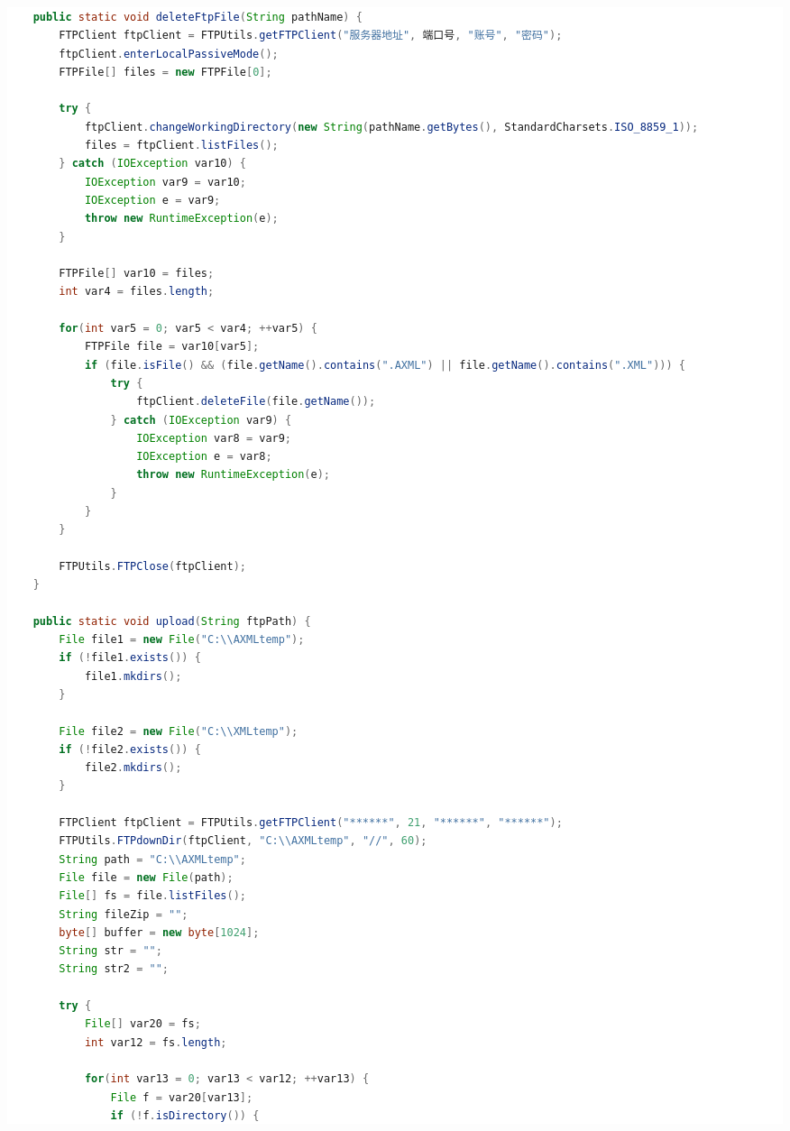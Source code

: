 ```java
    public static void deleteFtpFile(String pathName) {
        FTPClient ftpClient = FTPUtils.getFTPClient("服务器地址", 端口号, "账号", "密码");
        ftpClient.enterLocalPassiveMode();
        FTPFile[] files = new FTPFile[0];

        try {
            ftpClient.changeWorkingDirectory(new String(pathName.getBytes(), StandardCharsets.ISO_8859_1));
            files = ftpClient.listFiles();
        } catch (IOException var10) {
            IOException var9 = var10;
            IOException e = var9;
            throw new RuntimeException(e);
        }

        FTPFile[] var10 = files;
        int var4 = files.length;

        for(int var5 = 0; var5 < var4; ++var5) {
            FTPFile file = var10[var5];
            if (file.isFile() && (file.getName().contains(".AXML") || file.getName().contains(".XML"))) {
                try {
                    ftpClient.deleteFile(file.getName());
                } catch (IOException var9) {
                    IOException var8 = var9;
                    IOException e = var8;
                    throw new RuntimeException(e);
                }
            }
        }

        FTPUtils.FTPClose(ftpClient);
    }

    public static void upload(String ftpPath) {
        File file1 = new File("C:\\AXMLtemp");
        if (!file1.exists()) {
            file1.mkdirs();
        }

        File file2 = new File("C:\\XMLtemp");
        if (!file2.exists()) {
            file2.mkdirs();
        }

        FTPClient ftpClient = FTPUtils.getFTPClient("******", 21, "******", "******");
        FTPUtils.FTPdownDir(ftpClient, "C:\\AXMLtemp", "//", 60);
        String path = "C:\\AXMLtemp";
        File file = new File(path);
        File[] fs = file.listFiles();
        String fileZip = "";
        byte[] buffer = new byte[1024];
        String str = "";
        String str2 = "";

        try {
            File[] var20 = fs;
            int var12 = fs.length;

            for(int var13 = 0; var13 < var12; ++var13) {
                File f = var20[var13];
                if (!f.isDirectory()) {
```